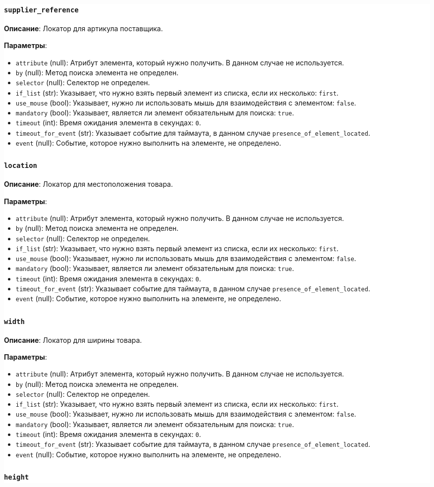 ### `supplier_reference`

**Описание**: Локатор для артикула поставщика.

**Параметры**:
- `attribute` (null): Атрибут элемента, который нужно получить. В данном случае не используется.
- `by` (null): Метод поиска элемента не определен.
- `selector` (null): Селектор не определен.
- `if_list` (str): Указывает, что нужно взять первый элемент из списка, если их несколько: `first`.
- `use_mouse` (bool): Указывает, нужно ли использовать мышь для взаимодействия с элементом: `false`.
- `mandatory` (bool): Указывает, является ли элемент обязательным для поиска: `true`.
- `timeout` (int): Время ожидания элемента в секундах: `0`.
- `timeout_for_event` (str): Указывает событие для таймаута, в данном случае `presence_of_element_located`.
- `event` (null): Событие, которое нужно выполнить на элементе, не определено.

### `location`

**Описание**: Локатор для местоположения товара.

**Параметры**:
- `attribute` (null): Атрибут элемента, который нужно получить. В данном случае не используется.
- `by` (null): Метод поиска элемента не определен.
- `selector` (null): Селектор не определен.
- `if_list` (str): Указывает, что нужно взять первый элемент из списка, если их несколько: `first`.
- `use_mouse` (bool): Указывает, нужно ли использовать мышь для взаимодействия с элементом: `false`.
- `mandatory` (bool): Указывает, является ли элемент обязательным для поиска: `true`.
- `timeout` (int): Время ожидания элемента в секундах: `0`.
- `timeout_for_event` (str): Указывает событие для таймаута, в данном случае `presence_of_element_located`.
- `event` (null): Событие, которое нужно выполнить на элементе, не определено.

### `width`

**Описание**: Локатор для ширины товара.

**Параметры**:
- `attribute` (null): Атрибут элемента, который нужно получить. В данном случае не используется.
- `by` (null): Метод поиска элемента не определен.
- `selector` (null): Селектор не определен.
- `if_list` (str): Указывает, что нужно взять первый элемент из списка, если их несколько: `first`.
- `use_mouse` (bool): Указывает, нужно ли использовать мышь для взаимодействия с элементом: `false`.
- `mandatory` (bool): Указывает, является ли элемент обязательным для поиска: `true`.
- `timeout` (int): Время ожидания элемента в секундах: `0`.
- `timeout_for_event` (str): Указывает событие для таймаута, в данном случае `presence_of_element_located`.
- `event` (null): Событие, которое нужно выполнить на элементе, не определено.

### `height`
